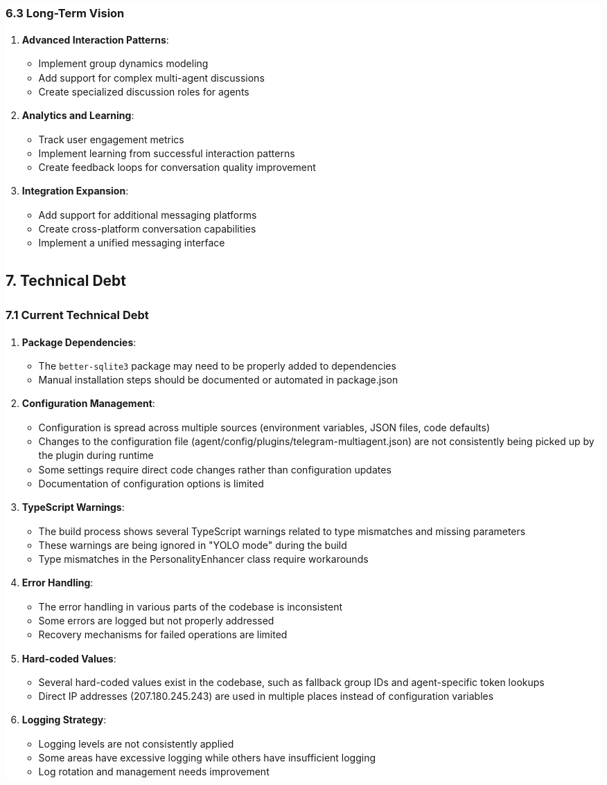 ### 6.3 Long-Term Vision

1. **Advanced Interaction Patterns**:
   - Implement group dynamics modeling
   - Add support for complex multi-agent discussions
   - Create specialized discussion roles for agents

2. **Analytics and Learning**:
   - Track user engagement metrics
   - Implement learning from successful interaction patterns
   - Create feedback loops for conversation quality improvement

3. **Integration Expansion**:
   - Add support for additional messaging platforms
   - Create cross-platform conversation capabilities
   - Implement a unified messaging interface

## 7. Technical Debt

### 7.1 Current Technical Debt

1. **Package Dependencies**:
   - The `better-sqlite3` package may need to be properly added to dependencies
   - Manual installation steps should be documented or automated in package.json

2. **Configuration Management**:
   - Configuration is spread across multiple sources (environment variables, JSON files, code defaults)
   - Changes to the configuration file (agent/config/plugins/telegram-multiagent.json) are not consistently being picked up by the plugin during runtime
   - Some settings require direct code changes rather than configuration updates
   - Documentation of configuration options is limited

3. **TypeScript Warnings**:
   - The build process shows several TypeScript warnings related to type mismatches and missing parameters
   - These warnings are being ignored in "YOLO mode" during the build
   - Type mismatches in the PersonalityEnhancer class require workarounds

4. **Error Handling**:
   - The error handling in various parts of the codebase is inconsistent
   - Some errors are logged but not properly addressed
   - Recovery mechanisms for failed operations are limited

5. **Hard-coded Values**:
   - Several hard-coded values exist in the codebase, such as fallback group IDs and agent-specific token lookups
   - Direct IP addresses (207.180.245.243) are used in multiple places instead of configuration variables

6. **Logging Strategy**:
   - Logging levels are not consistently applied
   - Some areas have excessive logging while others have insufficient logging
   - Log rotation and management needs improvement
